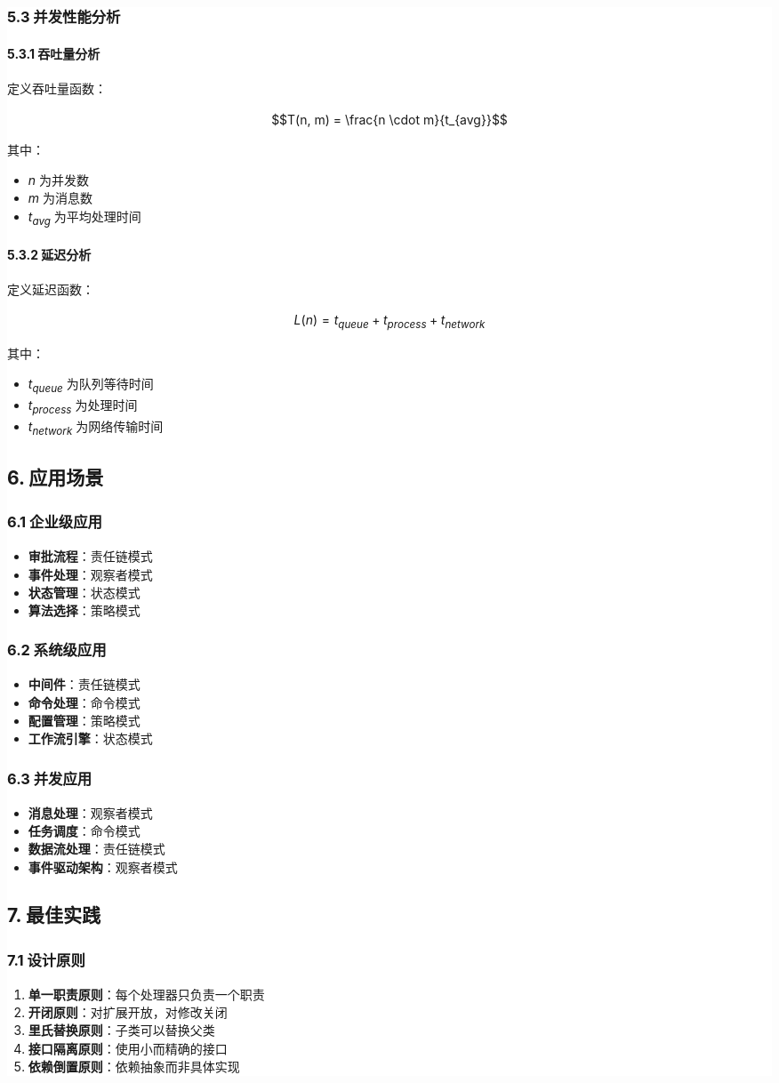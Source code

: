 ### 5.3 并发性能分析

#### 5.3.1 吞吐量分析

定义吞吐量函数：

$$T(n, m) = \frac{n \cdot m}{t_{avg}}$$

其中：

- $n$ 为并发数
- $m$ 为消息数
- $t_{avg}$ 为平均处理时间

#### 5.3.2 延迟分析

定义延迟函数：

$$L(n) = t_{queue} + t_{process} + t_{network}$$

其中：

- $t_{queue}$ 为队列等待时间
- $t_{process}$ 为处理时间
- $t_{network}$ 为网络传输时间

## 6. 应用场景

### 6.1 企业级应用

- **审批流程**：责任链模式
- **事件处理**：观察者模式
- **状态管理**：状态模式
- **算法选择**：策略模式

### 6.2 系统级应用

- **中间件**：责任链模式
- **命令处理**：命令模式
- **配置管理**：策略模式
- **工作流引擎**：状态模式

### 6.3 并发应用

- **消息处理**：观察者模式
- **任务调度**：命令模式
- **数据流处理**：责任链模式
- **事件驱动架构**：观察者模式

## 7. 最佳实践

### 7.1 设计原则

1. **单一职责原则**：每个处理器只负责一个职责
2. **开闭原则**：对扩展开放，对修改关闭
3. **里氏替换原则**：子类可以替换父类
4. **接口隔离原则**：使用小而精确的接口
5. **依赖倒置原则**：依赖抽象而非具体实现
